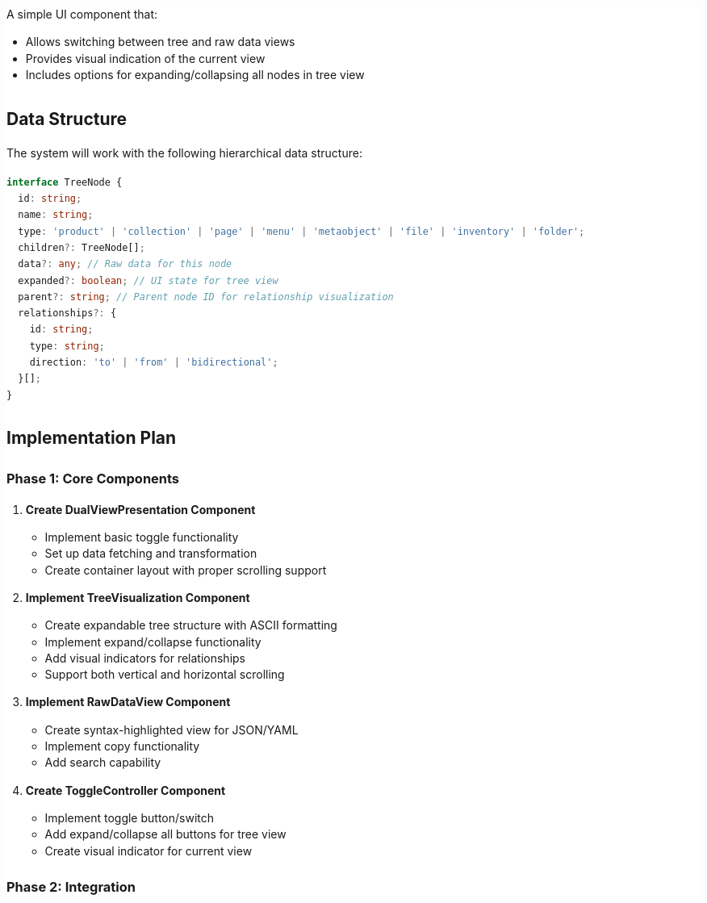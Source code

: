 A simple UI component that:
- Allows switching between tree and raw data views
- Provides visual indication of the current view
- Includes options for expanding/collapsing all nodes in tree view

## Data Structure

The system will work with the following hierarchical data structure:

```typescript
interface TreeNode {
  id: string;
  name: string;
  type: 'product' | 'collection' | 'page' | 'menu' | 'metaobject' | 'file' | 'inventory' | 'folder';
  children?: TreeNode[];
  data?: any; // Raw data for this node
  expanded?: boolean; // UI state for tree view
  parent?: string; // Parent node ID for relationship visualization
  relationships?: {
    id: string;
    type: string;
    direction: 'to' | 'from' | 'bidirectional';
  }[];
}
```

## Implementation Plan

### Phase 1: Core Components

1. **Create DualViewPresentation Component**
   - Implement basic toggle functionality
   - Set up data fetching and transformation
   - Create container layout with proper scrolling support

2. **Implement TreeVisualization Component**
   - Create expandable tree structure with ASCII formatting
   - Implement expand/collapse functionality
   - Add visual indicators for relationships
   - Support both vertical and horizontal scrolling

3. **Implement RawDataView Component**
   - Create syntax-highlighted view for JSON/YAML
   - Implement copy functionality
   - Add search capability

4. **Create ToggleController Component**
   - Implement toggle button/switch
   - Add expand/collapse all buttons for tree view
   - Create visual indicator for current view

### Phase 2: Integration
